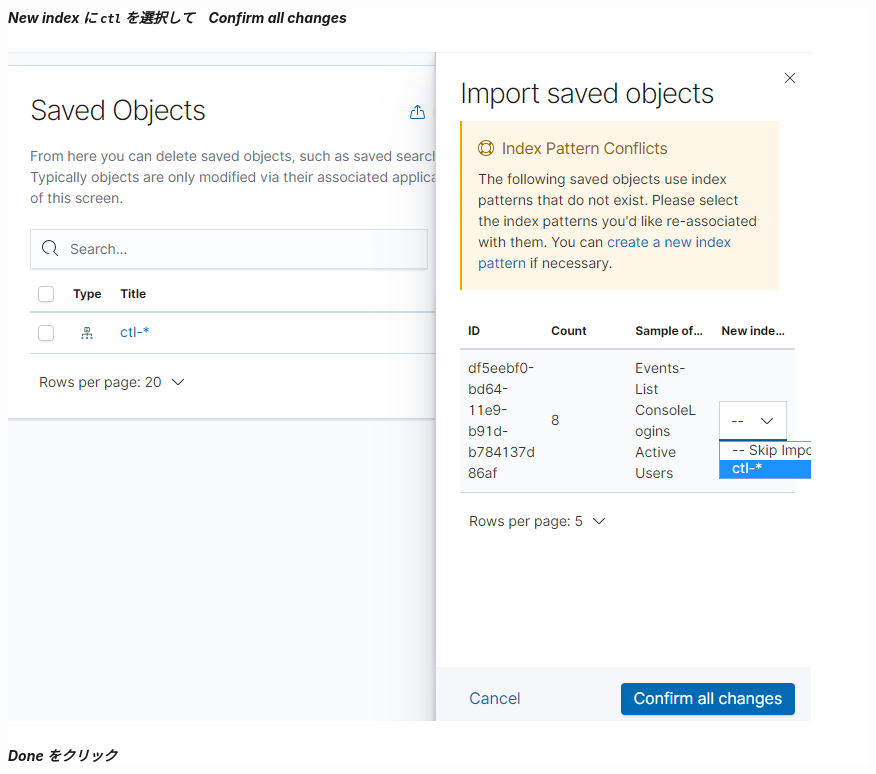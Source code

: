 ##### New index に `ctl` を選択して　Confirm all changes 
![Alt text](img/1565854775537.png)

##### Done をクリック